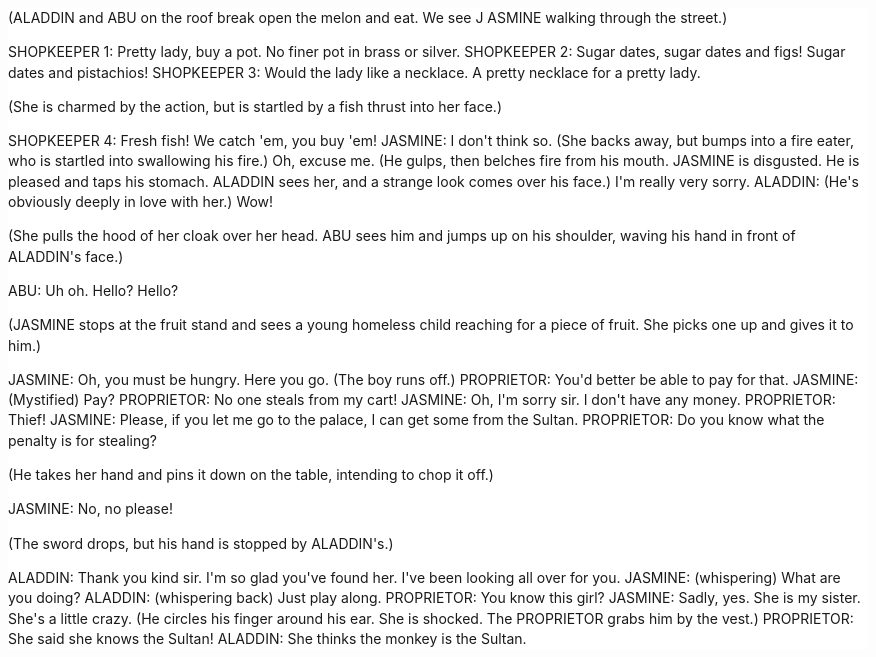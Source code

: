 (ALADDIN and ABU on the roof break open the melon and eat.  We see J
    ASMINE walking through the street.)

SHOPKEEPER 1:   Pretty lady, buy a pot.  No finer pot in brass
            or silver.
SHOPKEEPER 2:   Sugar dates, sugar dates and figs!  Sugar
            dates and pistachios!
SHOPKEEPER 3:   Would the lady like a necklace.  A pretty
            necklace for a pretty lady.

(She is charmed by the action, but is startled by a fish thrust
    into her face.)

SHOPKEEPER 4:   Fresh fish!  We catch 'em, you buy 'em!
JASMINE:    I don't think so.  (She backs away, but bumps into
        a fire eater, who is startled into swallowing his
        fire.)  Oh, excuse me.  (He gulps, then belches
        fire from his mouth.  JASMINE is disgusted.  He is
        pleased and taps his stomach.  ALADDIN sees her,
        and a strange look comes over his face.)  I'm
        really very sorry.
ALADDIN:    (He's obviously deeply in love with her.)  Wow!

(She pulls the hood of her cloak over her head.  ABU sees him and
    jumps up on his shoulder, waving his hand in front of ALADDIN's
    face.)

ABU:        Uh oh.  Hello?  Hello?

(JASMINE stops at the fruit stand and sees a young homeless child
    reaching for a piece of fruit.  She picks one up and gives it to
    him.)

JASMINE:        Oh, you must be hungry.  Here you go.  (The
            boy runs off.)
PROPRIETOR: You'd better be able to pay for that.
JASMINE:        (Mystified) Pay?
PROPRIETOR: No one steals from my cart!
JASMINE:        Oh, I'm sorry sir.  I don't have any money.
PROPRIETOR: Thief!
JASMINE:        Please, if you let me go to the palace, I can
            get some from the Sultan.
PROPRIETOR: Do you know what the penalty is for stealing?

(He takes her hand and pins it down on the table, intending to
    chop it off.)

JASMINE:        No, no please!

(The sword drops, but his hand is stopped by ALADDIN's.)

ALADDIN:        Thank you kind sir.  I'm so glad you've found
            her. I've been looking all over for you.
JASMINE:        (whispering) What are you doing?
ALADDIN:        (whispering back) Just play along.
PROPRIETOR: You know this girl?
JASMINE:        Sadly, yes.  She is my sister.  She's a little
            crazy.  (He circles his finger around his ear.
            She is shocked.  The PROPRIETOR grabs him by
            the vest.)
PROPRIETOR: She said she knows the Sultan!
ALADDIN:        She thinks the monkey is the Sultan.
